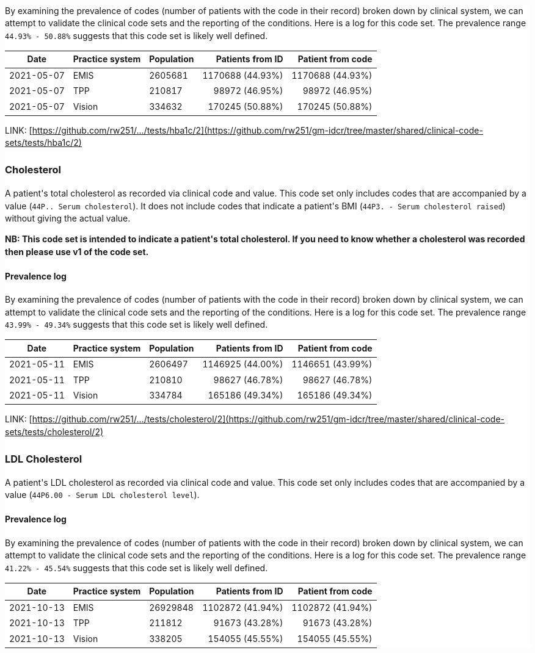 By examining the prevalence of codes (number of patients with the code in their record) broken down by clinical system, we can attempt to validate the clinical code sets and the reporting of the conditions. Here is a log for this code set. The prevalence range `44.93% - 50.88%` suggests that this code set is likely well defined.

| Date       | Practice system | Population | Patients from ID | Patient from code |
| ---------- | --------------- | ---------- | ---------------: | ----------------: |
| 2021-05-07 | EMIS            | 2605681    | 1170688 (44.93%) |  1170688 (44.93%) |
| 2021-05-07 | TPP             | 210817     |   98972 (46.95%) |    98972 (46.95%) |
| 2021-05-07 | Vision          | 334632     |  170245 (50.88%) |   170245 (50.88%) |

LINK: [https://github.com/rw251/.../tests/hba1c/2](https://github.com/rw251/gm-idcr/tree/master/shared/clinical-code-sets/tests/hba1c/2)

### Cholesterol

A patient's total cholesterol as recorded via clinical code and value. This code set only includes codes that are accompanied by a value (`44P.. Serum cholesterol`). It does not include codes that indicate a patient's BMI (`44P3. - Serum cholesterol raised`) without giving the actual value.

**NB: This code set is intended to indicate a patient's total cholesterol. If you need to know whether a cholesterol was recorded then please use v1 of the code set.**
#### Prevalence log

By examining the prevalence of codes (number of patients with the code in their record) broken down by clinical system, we can attempt to validate the clinical code sets and the reporting of the conditions. Here is a log for this code set. The prevalence range `43.99% - 49.34%` suggests that this code set is likely well defined.

| Date       | Practice system | Population | Patients from ID | Patient from code |
| ---------- | --------------- | ---------- | ---------------: | ----------------: |
| 2021-05-11 | EMIS            | 2606497    | 1146925 (44.00%) |  1146651 (43.99%) |
| 2021-05-11 | TPP             | 210810     |   98627 (46.78%) |    98627 (46.78%) |
| 2021-05-11 | Vision          | 334784     |  165186 (49.34%) |   165186 (49.34%) |

LINK: [https://github.com/rw251/.../tests/cholesterol/2](https://github.com/rw251/gm-idcr/tree/master/shared/clinical-code-sets/tests/cholesterol/2)

### LDL Cholesterol

A patient's LDL cholesterol as recorded via clinical code and value. This code set only includes codes that are accompanied by a value (`44P6.00 - Serum LDL cholesterol level`).
#### Prevalence log

By examining the prevalence of codes (number of patients with the code in their record) broken down by clinical system, we can attempt to validate the clinical code sets and the reporting of the conditions. Here is a log for this code set. The prevalence range `41.22% - 45.54%` suggests that this code set is likely well defined.

| Date       | Practice system | Population | Patients from ID | Patient from code |
| ---------- | --------------- | ---------- | ---------------: | ----------------: |
| 2021-10-13 | EMIS            | 26929848   | 1102872 (41.94%) |  1102872 (41.94%) |
| 2021-10-13 | TPP             | 211812     |   91673 (43.28%) |    91673 (43.28%) |
| 2021-10-13 | Vision          | 338205     |  154055 (45.55%) |   154055 (45.55%) |
